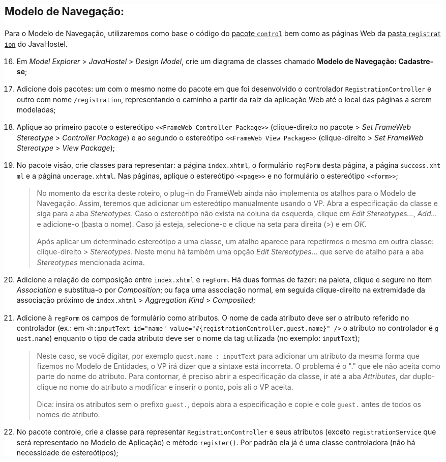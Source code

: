 
## Modelo de Navegação:

Para o Modelo de Navegação, utilizaremos como base o código do [pacote `control`](https://github.com/dwws-ufes/javahostel/tree/main/jakartaee9/javahostel/src/main/java/br/ufes/inf/labes/javahostel/control) bem como as páginas Web da [pasta `registration`](https://github.com/dwws-ufes/javahostel/tree/main/jakartaee9/javahostel/src/main/webapp/registration) do JavaHostel.

16. Em _Model Explorer_ > _JavaHostel_ > _Design Model_, crie um diagrama de classes chamado **Modelo de Navegação: Cadastre-se**;

17. Adicione dois pacotes: um com o mesmo nome do pacote em que foi desenvolvido o controlador `RegistrationController` e outro com nome `/registration`, representando o caminho a partir da raiz da aplicação Web até o local das páginas a serem modeladas;

18. Aplique ao primeiro pacote o estereótipo `<<FrameWeb Controller Package>>` (clique-direito no pacote > _Set FrameWeb Stereotype_ > _Controller Package_) e ao segundo o estereótipo `<<FrameWeb View Package>>` (clique-direito > _Set FrameWeb Stereotype_ > _View Package_);

19. No pacote visão, crie classes para representar: a página `index.xhtml`, o formulário `regForm` desta página, a página `success.xhtml` e a página `underage.xhtml`. Nas páginas, aplique o estereótipo `<<page>>` e no formulário o estereótipo `<<form>>`;

      > No momento da escrita deste roteiro, o plug-in do FrameWeb ainda não implementa os atalhos para o Modelo de Navegação. Assim, teremos que adicionar um estereótipo manualmente usando o VP. Abra a especificação da classe e siga para a aba _Stereotypes_. Caso o estereótipo não exista na coluna da esquerda, clique em _Edit Stereotypes..._, _Add..._ e adicione-o (basta o nome). Caso já esteja, selecione-o e clique na seta para direita (_>_) e em _OK_.
      >
      > Após aplicar um determinado estereótipo a uma classe, um atalho aparece para repetirmos o mesmo em outra classe: clique-direito > _Stereotypes_. Neste menu há também uma opção _Edit Stereotypes..._ que serve de atalho para a aba _Stereotypes_ mencionada acima.

20. Adicione a relação de composição entre `index.xhtml` e `regForm`. Há duas formas de fazer: na paleta, clique e segure no item _Association_ e substitua-o por _Composition_; ou faça uma associação normal, em seguida clique-direito na extremidade da associação próximo de `index.xhtml` > _Aggregation Kind_ > _Composited_;

21. Adicione à `regForm` os campos de formulário como atributos. O nome de cada atributo deve ser o atributo referido no controlador (ex.: em `<h:inputText id="name" value="#{registrationController.guest.name}" />` o atributo no controlador é `guest.name`) enquanto o tipo de cada atributo deve ser o nome da tag utilizada (no exemplo: `inputText`);

      > Neste caso, se você digitar, por exemplo `guest.name : inputText` para adicionar um atributo da mesma forma que fizemos no Modelo de Entidades, o VP irá dizer que a sintaxe está incorreta. O problema é o "." que ele não aceita como parte do nome do atributo. Para contornar, é preciso abrir a especificação da classe, ir até a aba _Attributes_, dar duplo-clique no nome do atributo a modificar e inserir o ponto, pois ali o VP aceita.
      >
      > Dica: insira os atributos sem o prefixo `guest.`, depois abra a especificação e copie e cole `guest.` antes de todos os nomes de atributo.

22. No pacote controle, crie a classe para representar `RegistrationController` e seus atributos (exceto `registrationService` que será representado no Modelo de Aplicação) e método `register()`. Por padrão ela já é uma classe controladora (não há necessidade de estereótipos);
